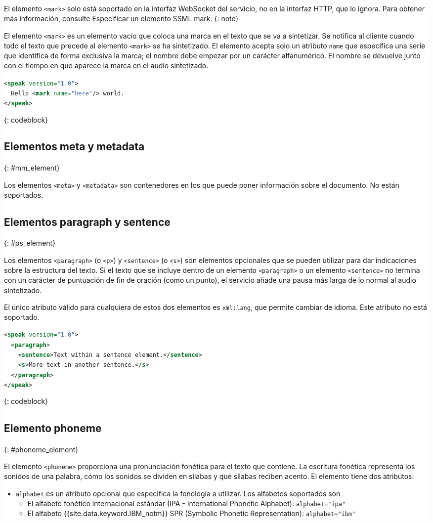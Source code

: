 El elemento `<mark>` solo está soportado en la interfaz WebSocket del servicio, no en la interfaz HTTP, que lo ignora. Para obtener más información, consulte [Especificar un elemento SSML mark](/docs/services/text-to-speech-data?topic=text-to-speech-data-timing#mark).
{: note}

El elemento `<mark>` es un elemento vacío que coloca una marca en el texto que se va a sintetizar. Se notifica al cliente cuando todo el texto que precede al elemento `<mark>` se ha sintetizado. El elemento acepta solo un atributo `name` que especifica una serie que identifica de forma exclusiva la marca; el nombre debe empezar por un carácter alfanumérico. El nombre se devuelve junto con el tiempo en que aparece la marca en el audio sintetizado.

```xml
<speak version="1.0">
  Hello <mark name="here"/> world.
</speak>
```
{: codeblock}

## Elementos meta y metadata
{: #mm_element}

Los elementos `<meta>` y `<metadata>` son contenedores en los que puede poner información sobre el documento. No están soportados.

## Elementos paragraph y sentence
{: #ps_element}

Los elementos `<paragraph>` (o `<p>`) y `<sentence>` (o `<s>`) son elementos opcionales que se pueden utilizar para dar indicaciones sobre la estructura del texto. Si el texto que se incluye dentro de un elemento `<paragraph>` o un elemento `<sentence>` no termina con un carácter de puntuación de fin de oración (como un punto), el servicio añade una pausa más larga de lo normal al audio sintetizado.

El único atributo válido para cualquiera de estos dos elementos es `xml:lang`, que permite cambiar de idioma. Este atributo no está soportado.

```xml
<speak version="1.0">
  <paragraph>
    <sentence>Text within a sentence element.</sentence>
    <s>More text in another sentence.</s>
  </paragraph>
</speak>
```
{: codeblock}

## Elemento phoneme
{: #phoneme_element}

El elemento `<phoneme>` proporciona una pronunciación fonética para el texto que contiene. La escritura fonética representa los sonidos de una palabra, cómo los sonidos se dividen en sílabas y qué sílabas reciben acento. El elemento tiene dos atributos:

-   `alphabet` es un atributo opcional que especifica la fonología a utilizar. Los alfabetos soportados son
    -   El alfabeto fonético internacional estándar (IPA - International Phonetic Alphabet): `alphabet="ipa"`
    -   El alfabeto {{site.data.keyword.IBM_notm}} SPR (Symbolic Phonetic Representation): `alphabet="ibm"`
